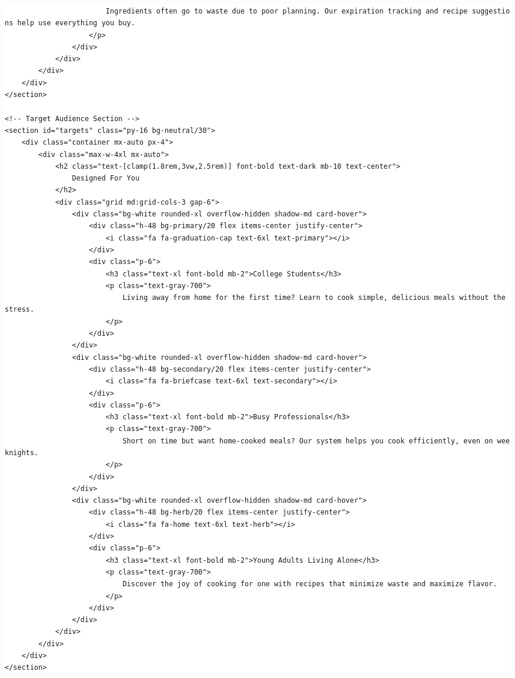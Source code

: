                             Ingredients often go to waste due to poor planning. Our expiration tracking and recipe suggestions help use everything you buy.
                        </p>
                    </div>
                </div>
            </div>
        </div>
    </section>

    <!-- Target Audience Section -->
    <section id="targets" class="py-16 bg-neutral/30">
        <div class="container mx-auto px-4">
            <div class="max-w-4xl mx-auto">
                <h2 class="text-[clamp(1.8rem,3vw,2.5rem)] font-bold text-dark mb-10 text-center">
                    Designed For You
                </h2>
                <div class="grid md:grid-cols-3 gap-6">
                    <div class="bg-white rounded-xl overflow-hidden shadow-md card-hover">
                        <div class="h-48 bg-primary/20 flex items-center justify-center">
                            <i class="fa fa-graduation-cap text-6xl text-primary"></i>
                        </div>
                        <div class="p-6">
                            <h3 class="text-xl font-bold mb-2">College Students</h3>
                            <p class="text-gray-700">
                                Living away from home for the first time? Learn to cook simple, delicious meals without the stress.
                            </p>
                        </div>
                    </div>
                    <div class="bg-white rounded-xl overflow-hidden shadow-md card-hover">
                        <div class="h-48 bg-secondary/20 flex items-center justify-center">
                            <i class="fa fa-briefcase text-6xl text-secondary"></i>
                        </div>
                        <div class="p-6">
                            <h3 class="text-xl font-bold mb-2">Busy Professionals</h3>
                            <p class="text-gray-700">
                                Short on time but want home-cooked meals? Our system helps you cook efficiently, even on weeknights.
                            </p>
                        </div>
                    </div>
                    <div class="bg-white rounded-xl overflow-hidden shadow-md card-hover">
                        <div class="h-48 bg-herb/20 flex items-center justify-center">
                            <i class="fa fa-home text-6xl text-herb"></i>
                        </div>
                        <div class="p-6">
                            <h3 class="text-xl font-bold mb-2">Young Adults Living Alone</h3>
                            <p class="text-gray-700">
                                Discover the joy of cooking for one with recipes that minimize waste and maximize flavor.
                            </p>
                        </div>
                    </div>
                </div>
            </div>
        </div>
    </section>
